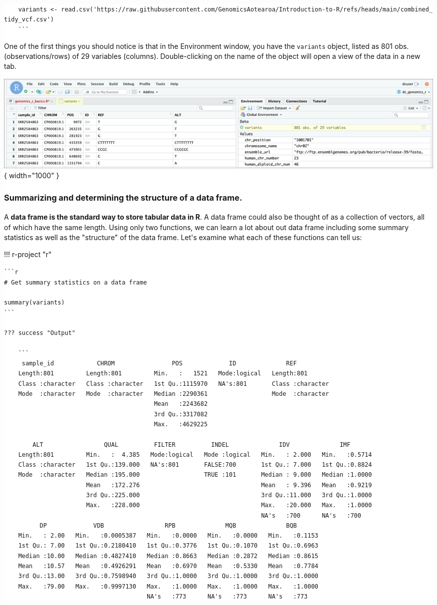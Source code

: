         variants <- read.csv('https://raw.githubusercontent.com/GenomicsAotearoa/Introduction-to-R/refs/heads/main/combined_tidy_vcf.csv')
        ```

One of the first things you should notice is that in the Environment
window, you have the `variants` object, listed as 801 obs.
(observations/rows) of 29 variables (columns). Double-clicking on the
name of the object will open a view of the data in a new tab.

![images](figures/rstudio_dataframeview.png){ width="1000" }

### Summarizing and determining the structure of a data frame.

A **data frame is the standard way to store tabular data in R**. A data
frame could also be thought of as a collection of vectors, all of which
have the same length. Using only two functions, we can learn a lot about
out data frame including some summary statistics as well as the
"structure" of the data frame. Let's examine what each of these
functions can tell us:

!!! r-project "r"

    ```r
    # Get summary statistics on a data frame

    summary(variants)
    ```

    ??? success "Output"

        ```
         sample_id            CHROM                POS             ID              REF           
        Length:801         Length:801         Min.   :   1521   Mode:logical   Length:801        
        Class :character   Class :character   1st Qu.:1115970   NA's:801       Class :character  
        Mode  :character   Mode  :character   Median :2290361                  Mode  :character  
                                              Mean   :2243682                                    
                                              3rd Qu.:3317082                                    
                                              Max.   :4629225                                    

            ALT                 QUAL          FILTER          INDEL              IDV              IMF        
        Length:801         Min.   :  4.385   Mode:logical   Mode :logical   Min.   : 2.000   Min.   :0.5714  
        Class :character   1st Qu.:139.000   NA's:801       FALSE:700       1st Qu.: 7.000   1st Qu.:0.8824  
        Mode  :character   Median :195.000                  TRUE :101       Median : 9.000   Median :1.0000  
                           Mean   :172.276                                  Mean   : 9.396   Mean   :0.9219  
                           3rd Qu.:225.000                                  3rd Qu.:11.000   3rd Qu.:1.0000  
                           Max.   :228.000                                  Max.   :20.000   Max.   :1.0000  
                                                                            NA's   :700      NA's   :700     
              DP             VDB                 RPB              MQB              BQB        
        Min.   : 2.00   Min.   :0.0005387   Min.   :0.0000   Min.   :0.0000   Min.   :0.1153  
        1st Qu.: 7.00   1st Qu.:0.2180410   1st Qu.:0.3776   1st Qu.:0.1070   1st Qu.:0.6963  
        Median :10.00   Median :0.4827410   Median :0.8663   Median :0.2872   Median :0.8615  
        Mean   :10.57   Mean   :0.4926291   Mean   :0.6970   Mean   :0.5330   Mean   :0.7784  
        3rd Qu.:13.00   3rd Qu.:0.7598940   3rd Qu.:1.0000   3rd Qu.:1.0000   3rd Qu.:1.0000  
        Max.   :79.00   Max.   :0.9997130   Max.   :1.0000   Max.   :1.0000   Max.   :1.0000  
                                            NA's   :773      NA's   :773      NA's   :773     